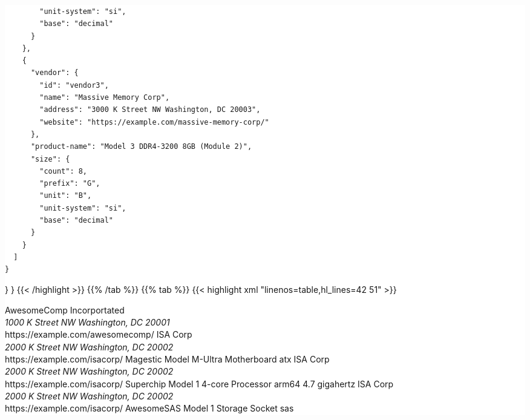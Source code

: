             "unit-system": "si",
            "base": "decimal"
          }
        },
        {
          "vendor": {
            "id": "vendor3",
            "name": "Massive Memory Corp",
            "address": "3000 K Street NW Washington, DC 20003",
            "website": "https://example.com/massive-memory-corp/"
          },
          "product-name": "Model 3 DDR4-3200 8GB (Module 2)",
          "size": {
            "count": 8,
            "prefix": "G",
            "unit": "B",
            "unit-system": "si",
            "base": "decimal"         
          }
        }
      ]
    }
  }
}
{{< /highlight >}}
{{% /tab %}}
{{% tab %}}
{{< highlight xml "linenos=table,hl_lines=42 51" >}}
<?xml version="1.0" encoding="UTF-8"?>
<computer xmlns="http://example.com/ns/computer" id="awesomepc1">
  <vendor id="vendor1">
    <name>AwesomeComp Incorportated</name>
    <address>1000 K Street NW Washington, DC 20001</address>
    <website>https://example.com/awesomecomp/</website>
  </vendor>
  <motherboard>
    <vendor id="vendor2">
      <name>ISA Corp</name>
      <address>2000 K Street NW Washington, DC 20002</address>
      <website>https://example.com/isacorp/</website>
    </vendor>
    <product-name>Magestic Model M-Ultra Motherboard</product-name>
    <type>atx</type>
    <cpu>
      <vendor id="vendor2">
        <name>ISA Corp</name>
        <address>2000 K Street NW Washington, DC 20002</address>
        <website>https://example.com/isacorp/</website>
      </vendor>
      <product-name>Superchip Model 1 4-core Processor</product-name>
      <architecture>arm64</architecture>
      <speed>4.7 gigahertz</speed>
    </cpu>
    <ata-socket>
      <vendor id="vendor2">
        <name>ISA Corp</name>
        <address>2000 K Street NW Washington, DC 20002</address>
        <website>https://example.com/isacorp/</website>
      </vendor>
      <product-name>AwesomeSAS Model 1 Storage Socket</product-name>
      <type>sas</type>
    </ata-socket>
    <memory>
      <vendor id="vendor3">